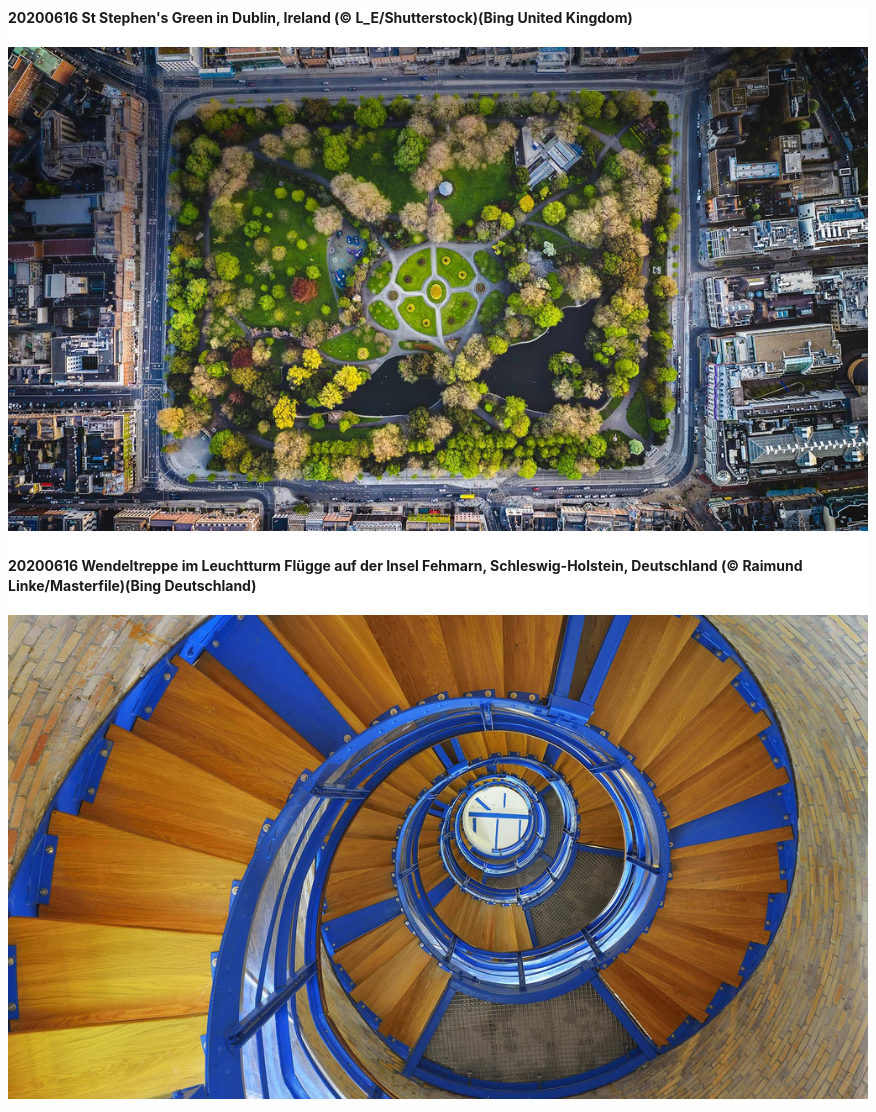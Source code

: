#### 20200616 St Stephen\'s Green in Dublin, Ireland (© L_E/Shutterstock)(Bing United Kingdom)

![](20200616_StStephens_1920x1080.jpg)

#### 20200616 Wendeltreppe im Leuchtturm Flügge auf der Insel Fehmarn, Schleswig-Holstein, Deutschland (© Raimund Linke/Masterfile)(Bing Deutschland)

![](20200616_LeuchtturmFluegge_1920x1080.jpg)
